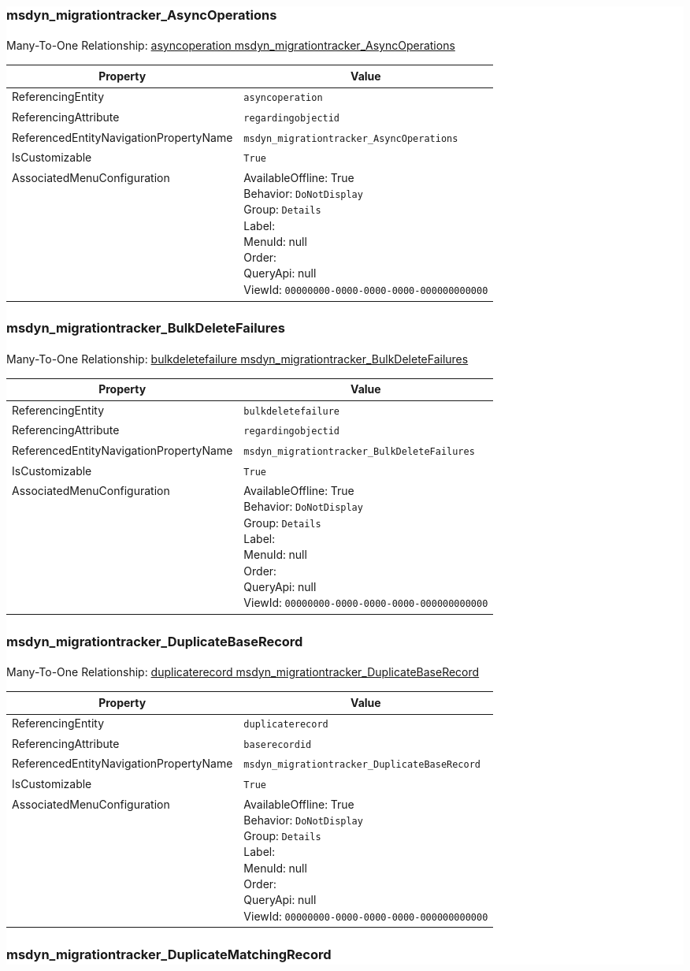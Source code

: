 ### <a name="BKMK_msdyn_migrationtracker_AsyncOperations"></a> msdyn_migrationtracker_AsyncOperations

Many-To-One Relationship: [asyncoperation msdyn_migrationtracker_AsyncOperations](asyncoperation.md#BKMK_msdyn_migrationtracker_AsyncOperations)

|Property|Value|
|---|---|
|ReferencingEntity|`asyncoperation`|
|ReferencingAttribute|`regardingobjectid`|
|ReferencedEntityNavigationPropertyName|`msdyn_migrationtracker_AsyncOperations`|
|IsCustomizable|`True`|
|AssociatedMenuConfiguration|AvailableOffline: True<br />Behavior: `DoNotDisplay`<br />Group: `Details`<br />Label: <br />MenuId: null<br />Order: <br />QueryApi: null<br />ViewId: `00000000-0000-0000-0000-000000000000`|

### <a name="BKMK_msdyn_migrationtracker_BulkDeleteFailures"></a> msdyn_migrationtracker_BulkDeleteFailures

Many-To-One Relationship: [bulkdeletefailure msdyn_migrationtracker_BulkDeleteFailures](bulkdeletefailure.md#BKMK_msdyn_migrationtracker_BulkDeleteFailures)

|Property|Value|
|---|---|
|ReferencingEntity|`bulkdeletefailure`|
|ReferencingAttribute|`regardingobjectid`|
|ReferencedEntityNavigationPropertyName|`msdyn_migrationtracker_BulkDeleteFailures`|
|IsCustomizable|`True`|
|AssociatedMenuConfiguration|AvailableOffline: True<br />Behavior: `DoNotDisplay`<br />Group: `Details`<br />Label: <br />MenuId: null<br />Order: <br />QueryApi: null<br />ViewId: `00000000-0000-0000-0000-000000000000`|

### <a name="BKMK_msdyn_migrationtracker_DuplicateBaseRecord"></a> msdyn_migrationtracker_DuplicateBaseRecord

Many-To-One Relationship: [duplicaterecord msdyn_migrationtracker_DuplicateBaseRecord](duplicaterecord.md#BKMK_msdyn_migrationtracker_DuplicateBaseRecord)

|Property|Value|
|---|---|
|ReferencingEntity|`duplicaterecord`|
|ReferencingAttribute|`baserecordid`|
|ReferencedEntityNavigationPropertyName|`msdyn_migrationtracker_DuplicateBaseRecord`|
|IsCustomizable|`True`|
|AssociatedMenuConfiguration|AvailableOffline: True<br />Behavior: `DoNotDisplay`<br />Group: `Details`<br />Label: <br />MenuId: null<br />Order: <br />QueryApi: null<br />ViewId: `00000000-0000-0000-0000-000000000000`|

### <a name="BKMK_msdyn_migrationtracker_DuplicateMatchingRecord"></a> msdyn_migrationtracker_DuplicateMatchingRecord

